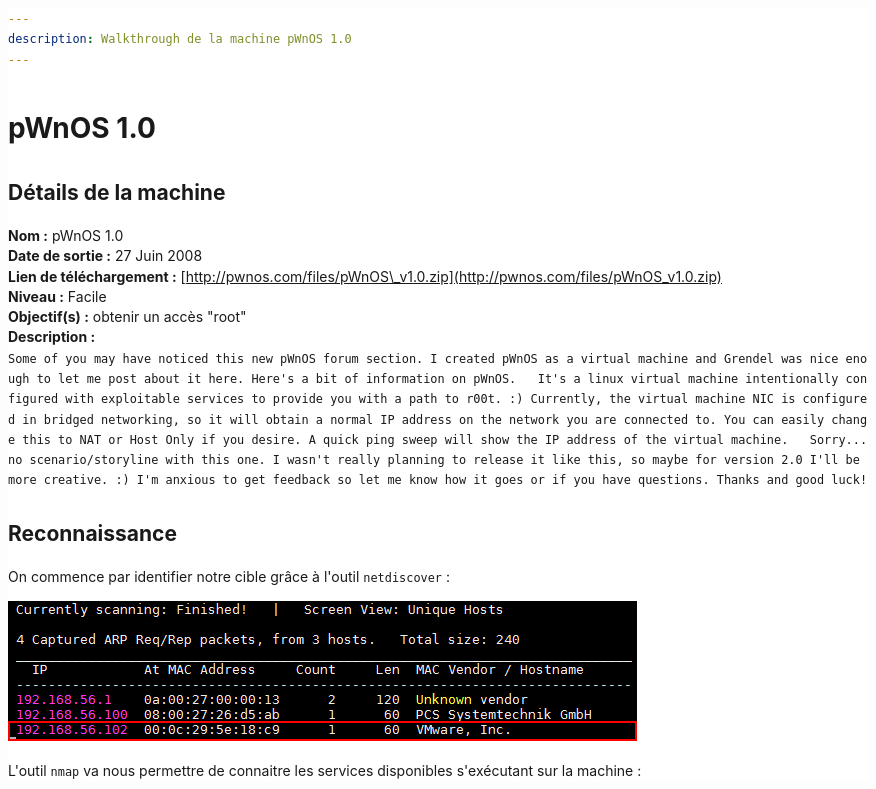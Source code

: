```yaml
---
description: Walkthrough de la machine pWnOS 1.0
---
```


# pWnOS 1.0

## Détails de la machine

**Nom :** pWnOS 1.0  
**Date de sortie :** 27 Juin 2008  
**Lien de téléchargement :** [http://pwnos.com/files/pWnOS\_v1.0.zip](http://pwnos.com/files/pWnOS_v1.0.zip)  
**Niveau :** Facile  
**Objectif\(s\) :** obtenir un accès "root"  
**Description :**   
`Some of you may have noticed this new pWnOS forum section. I created pWnOS as a virtual machine and Grendel was nice enough to let me post about it here. Here's a bit of information on pWnOS.  
It's a linux virtual machine intentionally configured with exploitable services to provide you with a path to r00t. :) Currently, the virtual machine NIC is configured in bridged networking, so it will obtain a normal IP address on the network you are connected to. You can easily change this to NAT or Host Only if you desire. A quick ping sweep will show the IP address of the virtual machine.  
Sorry...no scenario/storyline with this one. I wasn't really planning to release it like this, so maybe for version 2.0 I'll be more creative. :) I'm anxious to get feedback so let me know how it goes or if you have questions. Thanks and good luck!`

## Reconnaissance

On commence par identifier notre cible grâce à l'outil `netdiscover` : 

![](../../.gitbook/assets/f6a1dbcdd88ab149949cae9ffe6bfd89.png)

L'outil `nmap` va nous permettre de connaitre les services disponibles s'exécutant sur la machine :
